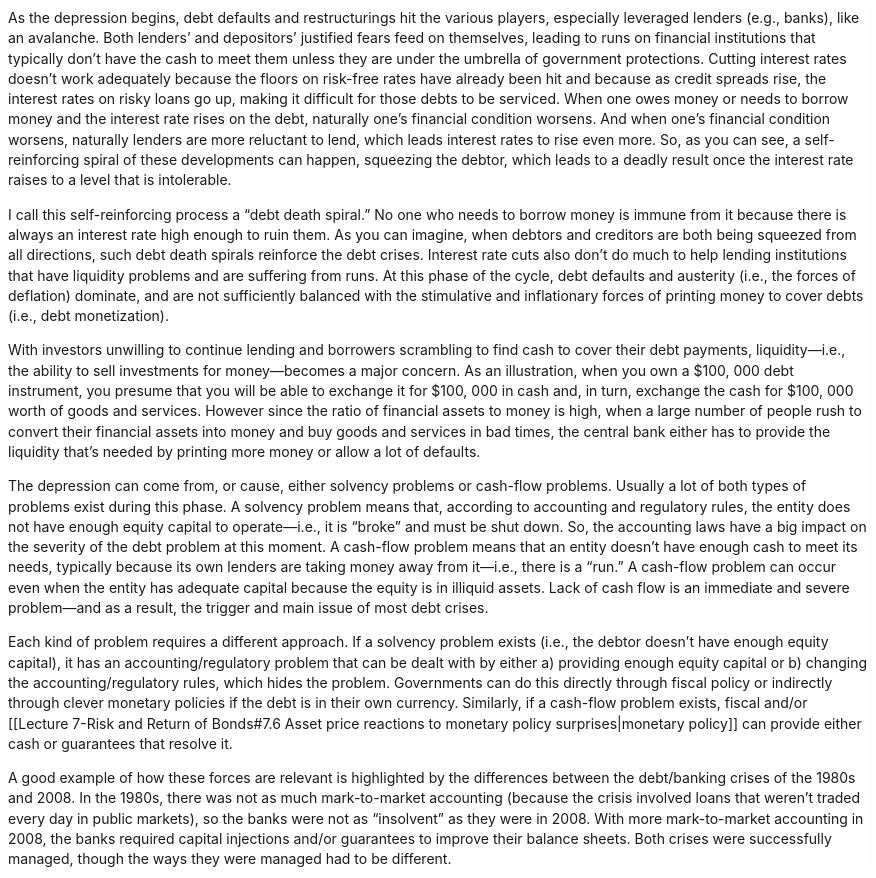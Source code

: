 As the depression begins,  debt defaults and restructurings hit the various players,  especially leveraged lenders \(e.g.,  banks\),  like an avalanche. Both lenders’ and depositors’ justified fears feed on themselves,  leading to runs on financial institutions that typically don’t have the cash to meet them unless they are under the umbrella of government protections. Cutting interest rates doesn’t work adequately because the floors on risk-free rates have already been hit and because as credit spreads rise,  the interest rates on risky loans go up,  making it difficult for those debts to be serviced. When one owes money or needs to borrow money and the interest rate rises on the debt,  naturally one’s financial condition worsens. And when one’s financial condition worsens,  naturally lenders are more reluctant to lend,  which leads interest rates to rise even more. So,  as you can see,  a self-reinforcing spiral of these developments can happen,  squeezing the debtor,  which leads to a deadly result once the interest rate raises to a level that is intolerable.

I call this self-reinforcing process a “debt death spiral.” No one who needs to borrow money is immune from it because there is always an interest rate high enough to ruin them. As you can imagine,  when debtors and creditors are both being squeezed from all directions,  such debt death spirals reinforce the debt crises. Interest rate cuts also don’t do much to help lending institutions that have liquidity problems and are suffering from runs. At this phase of the cycle,  debt defaults and austerity \(i.e.,  the forces of deflation\) dominate,  and are not sufficiently balanced with the stimulative and inflationary forces of printing money to cover debts \(i.e.,  debt monetization\).

With investors unwilling to continue lending and borrowers scrambling to find cash to cover their debt payments,  liquidity—i.e.,  the ability to sell investments for money—becomes a major concern. As an illustration,  when you own a $100,  000 debt instrument,   you presume that you will be able to exchange it for $100,  000 in cash and,  in turn,  exchange the cash for $100,  000 worth of goods and services. However since the ratio of financial assets to money is high,  when a large number of people rush to convert their financial assets into money and buy goods and services in bad times,  the central bank either has to provide the liquidity that’s needed by printing more money or allow a lot of defaults.

The depression can come from,  or cause,  either solvency problems or cash-flow problems. Usually a lot of both types of problems exist during this phase. A solvency problem means that,  according to accounting and regulatory rules,  the entity does not have enough equity capital to operate—i.e.,  it is “broke” and must be shut down. So,  the accounting laws have a big impact on the severity of the debt problem at this moment. A cash-flow problem means that an entity doesn’t have enough cash to meet its needs,  typically because its own lenders are taking money away from it—i.e.,  there is a “run.” A cash-flow problem can occur even when the entity has adequate capital because the equity is in illiquid assets. Lack of cash flow is an immediate and severe problem—and as a result,  the trigger and main issue of most debt crises.

Each kind of problem requires a different approach. If a solvency problem exists \(i.e.,  the debtor doesn’t have enough equity capital\),  it has an accounting/regulatory problem that can be dealt with by either a\) providing enough equity capital or b\) changing the accounting/regulatory rules,  which hides the problem. Governments can do this directly through fiscal policy or indirectly through clever monetary policies if the debt is in their own currency. Similarly,  if a cash-flow problem exists,  fiscal and/or [[Lecture 7-Risk and Return of Bonds#7.6 Asset price reactions to monetary policy surprises|monetary policy]] can provide either cash or guarantees that resolve it.

A good example of how these forces are relevant is highlighted by the differences between the debt/banking crises of the 1980s and 2008. In the 1980s,  there was not as much mark-to-market accounting \(because the crisis involved loans that weren’t traded every day in public markets\),  so the banks were not as “insolvent” as they were in 2008. With more mark-to-market accounting in 2008,  the banks required capital injections and/or guarantees to improve their balance sheets. Both crises were successfully managed,  though the ways they were managed had to be different.

